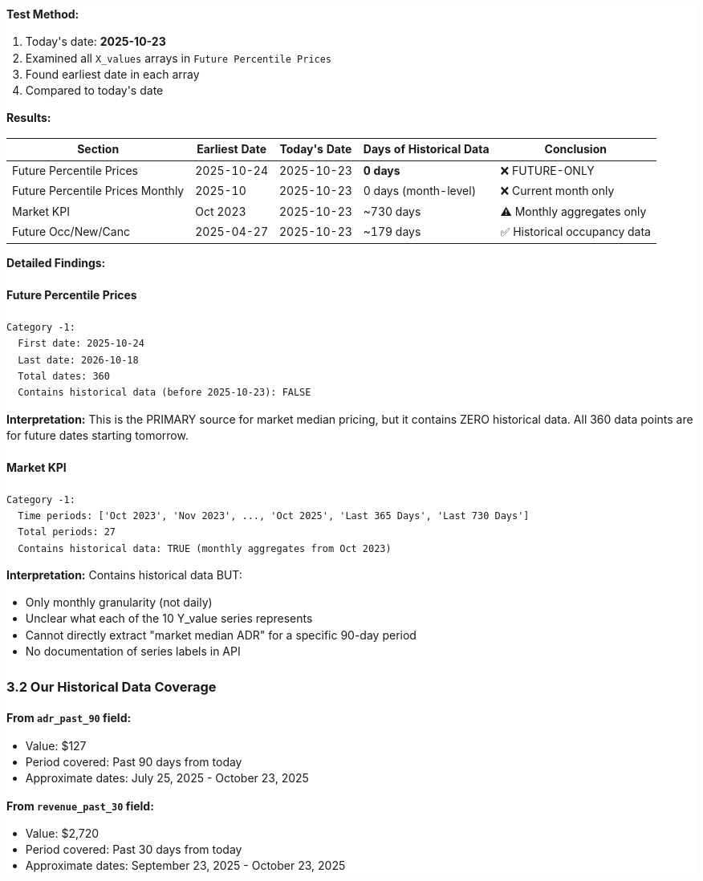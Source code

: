 **Test Method:**
1. Today's date: **2025-10-23**
2. Examined all `X_values` arrays in `Future Percentile Prices`
3. Found earliest date in each array
4. Compared to today's date

**Results:**

| Section | Earliest Date | Today's Date | Days of Historical Data | Conclusion |
|---------|--------------|--------------|------------------------|------------|
| Future Percentile Prices | 2025-10-24 | 2025-10-23 | **0 days** | ❌ FUTURE-ONLY |
| Future Percentile Prices Monthly | 2025-10 | 2025-10-23 | 0 days (month-level) | ❌ Current month only |
| Market KPI | Oct 2023 | 2025-10-23 | ~730 days | ⚠️ Monthly aggregates only |
| Future Occ/New/Canc | 2025-04-27 | 2025-10-23 | ~179 days | ✅ Historical occupancy data |

**Detailed Findings:**

#### Future Percentile Prices
```
Category -1:
  First date: 2025-10-24
  Last date: 2026-10-18
  Total dates: 360
  Contains historical data (before 2025-10-23): FALSE
```

**Interpretation:** This is the PRIMARY source for market median pricing, but it contains ZERO historical data. All 360 data points are for future dates starting tomorrow.

#### Market KPI
```
Category -1:
  Time periods: ['Oct 2023', 'Nov 2023', ..., 'Oct 2025', 'Last 365 Days', 'Last 730 Days']
  Total periods: 27
  Contains historical data: TRUE (monthly aggregates from Oct 2023)
```

**Interpretation:** Contains historical data BUT:
- Only monthly granularity (not daily)
- Unclear what each of the 10 Y_value series represents
- Cannot directly extract "market median ADR" for a specific 90-day period
- No documentation of series labels in API

### 3.2 Our Historical Data Coverage

**From `adr_past_90` field:**
- Value: $127
- Period covered: Past 90 days from today
- Approximate dates: July 25, 2025 - October 23, 2025

**From `revenue_past_30` field:**
- Value: $2,720
- Period covered: Past 30 days from today
- Approximate dates: September 23, 2025 - October 23, 2025
